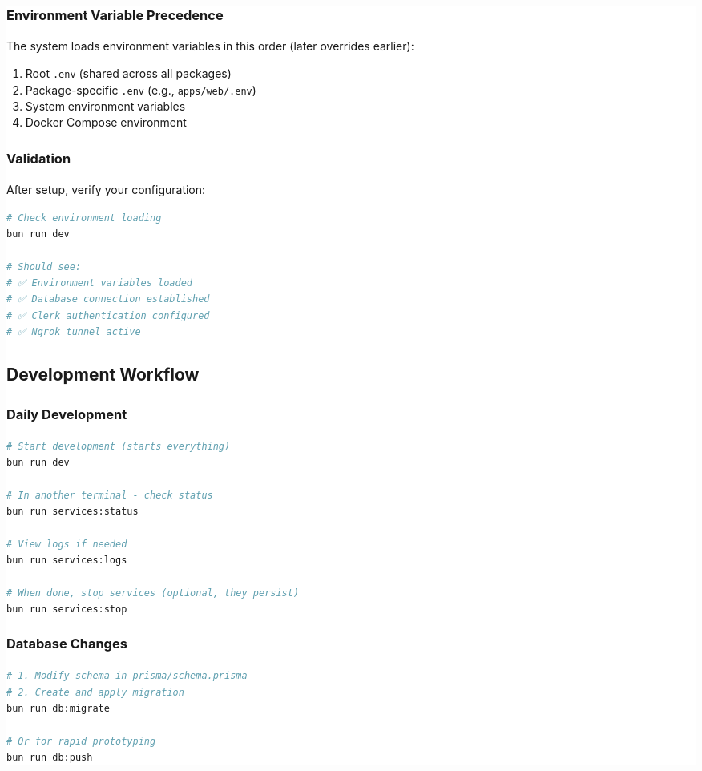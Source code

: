 ### Environment Variable Precedence

The system loads environment variables in this order (later overrides earlier):

1. Root `.env` (shared across all packages)
2. Package-specific `.env` (e.g., `apps/web/.env`)
3. System environment variables
4. Docker Compose environment

### Validation

After setup, verify your configuration:

```bash
# Check environment loading
bun run dev

# Should see:
# ✅ Environment variables loaded
# ✅ Database connection established
# ✅ Clerk authentication configured
# ✅ Ngrok tunnel active
```

## Development Workflow

### Daily Development

```bash
# Start development (starts everything)
bun run dev

# In another terminal - check status
bun run services:status

# View logs if needed
bun run services:logs

# When done, stop services (optional, they persist)
bun run services:stop
```

### Database Changes

```bash
# 1. Modify schema in prisma/schema.prisma
# 2. Create and apply migration
bun run db:migrate

# Or for rapid prototyping
bun run db:push
```
